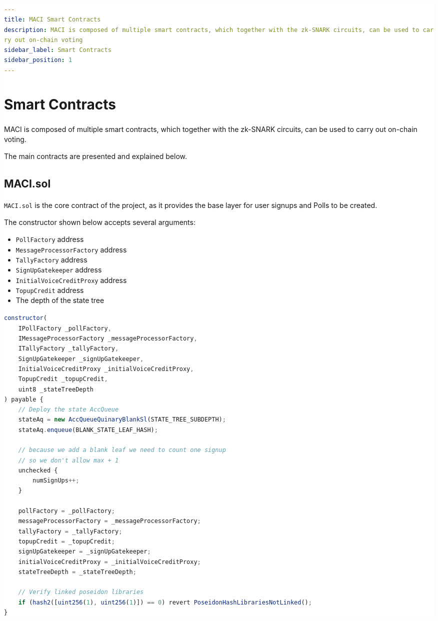 ```yaml
---
title: MACI Smart Contracts
description: MACI is composed of multiple smart contracts, which together with the zk-SNARK circuits, can be used to carry out on-chain voting
sidebar_label: Smart Contracts
sidebar_position: 1
---
```


# Smart Contracts

MACI is composed of multiple smart contracts, which together with the zk-SNARK circuits, can be used to carry out on-chain voting.

The main contracts are presented and explained below.

## MACI.sol

`MACI.sol` is the core contract of the project, as it provides the base layer for user signups and Polls to be created.

The constructor shown below accepts several arguments:

- `PollFactory` address
- `MessageProcessorFactory` address
- `TallyFactory` address
- `SignUpGatekeeper` address
- `InitialVoiceCreditProxy` address
- `TopupCredit` address
- The depth of the state tree

```javascript
constructor(
    IPollFactory _pollFactory,
    IMessageProcessorFactory _messageProcessorFactory,
    ITallyFactory _tallyFactory,
    SignUpGatekeeper _signUpGatekeeper,
    InitialVoiceCreditProxy _initialVoiceCreditProxy,
    TopupCredit _topupCredit,
    uint8 _stateTreeDepth
) payable {
    // Deploy the state AccQueue
    stateAq = new AccQueueQuinaryBlankSl(STATE_TREE_SUBDEPTH);
    stateAq.enqueue(BLANK_STATE_LEAF_HASH);

    // because we add a blank leaf we need to count one signup
    // so we don't allow max + 1
    unchecked {
        numSignUps++;
    }

    pollFactory = _pollFactory;
    messageProcessorFactory = _messageProcessorFactory;
    tallyFactory = _tallyFactory;
    topupCredit = _topupCredit;
    signUpGatekeeper = _signUpGatekeeper;
    initialVoiceCreditProxy = _initialVoiceCreditProxy;
    stateTreeDepth = _stateTreeDepth;

    // Verify linked poseidon libraries
    if (hash2([uint256(1), uint256(1)]) == 0) revert PoseidonHashLibrariesNotLinked();
}

```